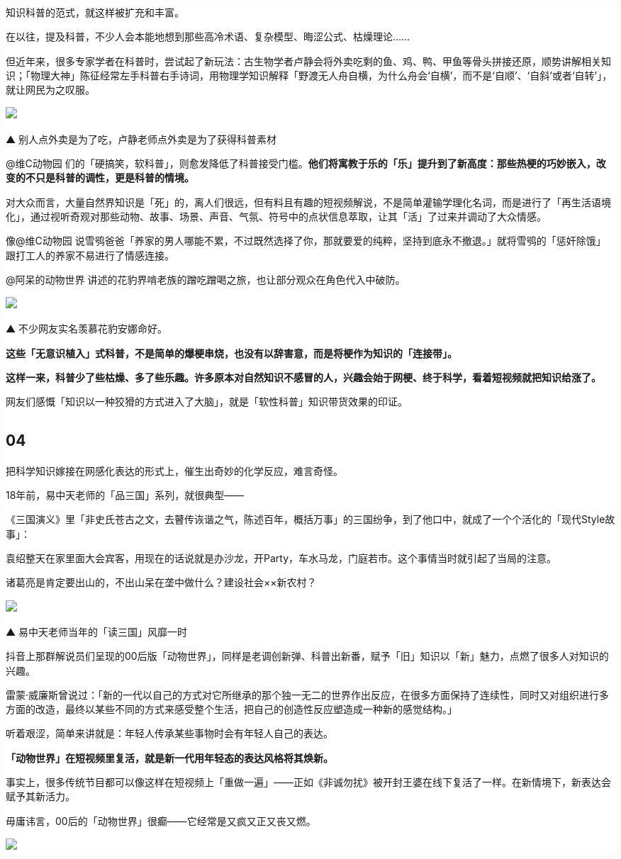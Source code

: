 知识科普的范式，就这样被扩充和丰富。

在以往，提及科普，不少人会本能地想到那些高冷术语、复杂模型、晦涩公式、枯燥理论……

但近年来，很多专家学者在科普时，尝试起了新玩法：古生物学者卢静会将外卖吃剩的鱼、鸡、鸭、甲鱼等骨头拼接还原，顺势讲解相关知识；「物理大神」陈征经常左手科普右手诗词，用物理学知识解释「野渡无人舟自横，为什么舟会‘自横’，而不是‘自顺’、‘自斜’或者‘自转’」，就让网民为之叹服。

![](https://image.woshipm.com/wp-files/2024/04/3IpO2WJ7xh1PSXzNNcOo.png)

▲ 别人点外卖是为了吃，卢静老师点外卖是为了获得科普素材

@维C动物园 们的「硬搞笑，软科普」，则愈发降低了科普接受门槛。**他们将寓教于乐的「乐」提升到了新高度：那些热梗的巧妙嵌入，改变的不只是科普的调性，更是科普的情境。**

对大众而言，大量自然界知识是「死」的，离人们很远，但有料且有趣的短视频解说，不是简单灌输学理化名词，而是进行了「再生活语境化」，通过视听奇观对那些动物、故事、场景、声音、气氛、符号中的点状信息萃取，让其「活」了过来并调动了大众情感。

像@维C动物园 说雪鸮爸爸「养家的男人哪能不累，不过既然选择了你，那就要爱的纯粹，坚持到底永不撤退。」就将雪鸮的「惩奸除饿」跟打工人的养家不易进行了情感连接。

@阿呆的动物世界 讲述的花豹界啃老族的蹭吃蹭喝之旅，也让部分观众在角色代入中破防。

![](https://image.woshipm.com/wp-files/2024/04/OgmRps4cFq3M1j07ZDzI.png)

▲ 不少网友实名羡慕花豹安娜命好。

**这些「无意识植入」式科普，不是简单的爆梗串烧，也没有以辞害意，而是将梗作为知识的「连接带」。**

**这样一来，科普少了些枯燥、多了些乐趣。许多原本对自然知识不感冒的人，兴趣会始于网梗、终于科学，看着短视频就把知识给涨了。**

网友们感慨「知识以一种狡猾的方式进入了大脑」，就是「软性科普」知识带货效果的印证。

## 04

把科学知识嫁接在网感化表达的形式上，催生出奇妙的化学反应，难言奇怪。

18年前，易中天老师的「品三国」系列，就很典型——

《三国演义》里「非史氏苍古之文，去瞽传诙谐之气，陈述百年，概括万事」的三国纷争，到了他口中，就成了一个个活化的「现代Style故事」：

袁绍整天在家里面大会宾客，用现在的话说就是办沙龙，开Party，车水马龙，门庭若市。这个事情当时就引起了当局的注意。

诸葛亮是肯定要出山的，不出山呆在垄中做什么？建设社会××新农村？

![](https://image.woshipm.com/wp-files/2024/04/MXsQnoRKOA84W4dnPc97.png)

▲ 易中天老师当年的「读三国」风靡一时

抖音上那群解说员们呈现的00后版「动物世界」，同样是老调创新弹、科普出新番，赋予「旧」知识以「新」魅力，点燃了很多人对知识的兴趣。

雷蒙·威廉斯曾说过：「新的一代以自己的方式对它所继承的那个独一无二的世界作出反应，在很多方面保持了连续性，同时又对组织进行多方面的改造，最终以某些不同的方式来感受整个生活，把自己的创造性反应塑造成一种新的感觉结构。」

听着艰涩，简单来讲就是：年轻人传承某些事物时会有年轻人自己的表达。

**「动物世界」在短视频里复活，就是新一代用年轻态的表达风格将其焕新。**

事实上，很多传统节目都可以像这样在短视频上「重做一遍」——正如《非诚勿扰》被开封王婆在线下复活了一样。在新情境下，新表达会赋予其新活力。

毋庸讳言，00后的「动物世界」很癫——它经常是又疯又正又丧又燃。

![](https://image.woshipm.com/wp-files/2024/04/xoHPRilgecfIotEMijM0.png)
